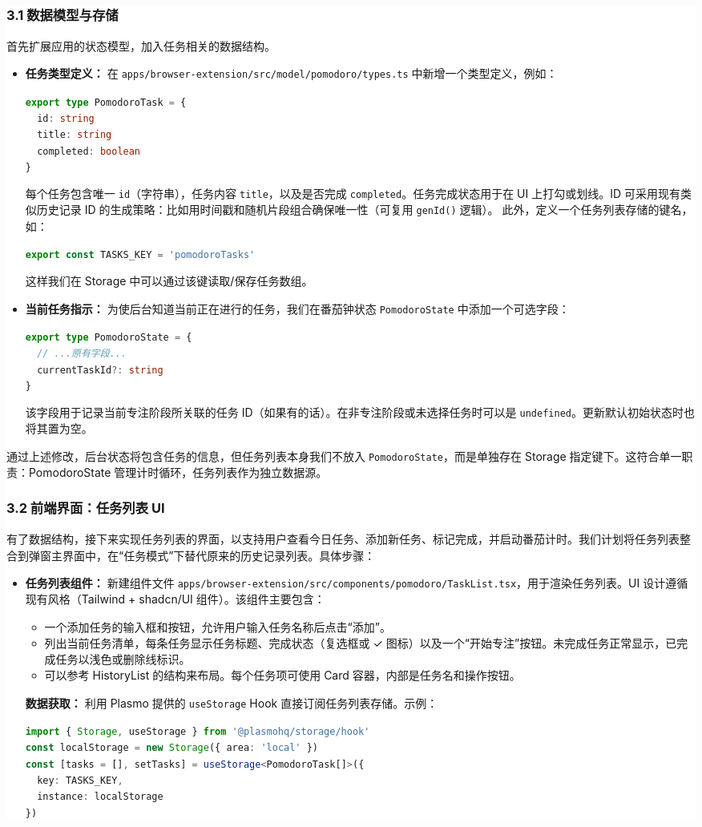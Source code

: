### 3.1 数据模型与存储

首先扩展应用的状态模型，加入任务相关的数据结构。

* **任务类型定义：** 在 `apps/browser-extension/src/model/pomodoro/types.ts` 中新增一个类型定义，例如：

  ```ts
  export type PomodoroTask = {
    id: string
    title: string
    completed: boolean
  }
  ```

  每个任务包含唯一 `id`（字符串），任务内容 `title`，以及是否完成 `completed`。任务完成状态用于在 UI 上打勾或划线。ID 可采用现有类似历史记录 ID 的生成策略：比如用时间戳和随机片段组合确保唯一性（可复用 `genId()` 逻辑）。
  此外，定义一个任务列表存储的键名，如：

  ```ts
  export const TASKS_KEY = 'pomodoroTasks'
  ```

  这样我们在 Storage 中可以通过该键读取/保存任务数组。

* **当前任务指示：** 为使后台知道当前正在进行的任务，我们在番茄钟状态 `PomodoroState` 中添加一个可选字段：

  ```ts
  export type PomodoroState = {
    // ...原有字段...
    currentTaskId?: string
  }
  ```

  该字段用于记录当前专注阶段所关联的任务 ID（如果有的话）。在非专注阶段或未选择任务时可以是 `undefined`。更新默认初始状态时也将其置为空。

通过上述修改，后台状态将包含任务的信息，但任务列表本身我们不放入 `PomodoroState`，而是单独存在 Storage 指定键下。这符合单一职责：PomodoroState 管理计时循环，任务列表作为独立数据源。

### 3.2 前端界面：任务列表 UI

有了数据结构，接下来实现任务列表的界面，以支持用户查看今日任务、添加新任务、标记完成，并启动番茄计时。我们计划将任务列表整合到弹窗主界面中，在“任务模式”下替代原来的历史记录列表。具体步骤：

* **任务列表组件：** 新建组件文件 `apps/browser-extension/src/components/pomodoro/TaskList.tsx`，用于渲染任务列表。UI 设计遵循现有风格（Tailwind + shadcn/UI 组件）。该组件主要包含：

  * 一个添加任务的输入框和按钮，允许用户输入任务名称后点击“添加”。
  * 列出当前任务清单，每条任务显示任务标题、完成状态（复选框或 ✓ 图标）以及一个“开始专注”按钮。未完成任务正常显示，已完成任务以浅色或删除线标识。
  * 可以参考 HistoryList 的结构来布局。每个任务项可使用 Card 容器，内部是任务名和操作按钮。

  **数据获取：** 利用 Plasmo 提供的 `useStorage` Hook 直接订阅任务列表存储。示例：

  ```ts
  import { Storage, useStorage } from '@plasmohq/storage/hook'
  const localStorage = new Storage({ area: 'local' })
  const [tasks = [], setTasks] = useStorage<PomodoroTask[]>({
    key: TASKS_KEY,
    instance: localStorage
  })
  ```

